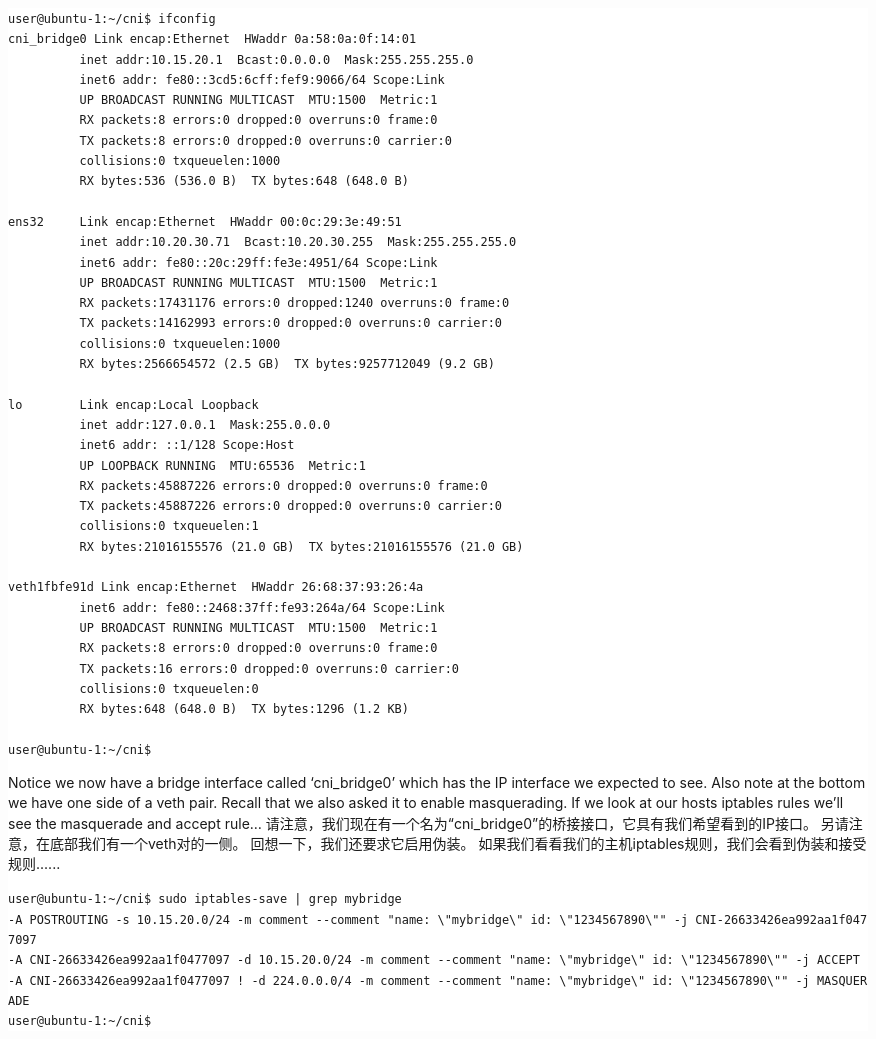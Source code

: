 ```
user@ubuntu-1:~/cni$ ifconfig
cni_bridge0 Link encap:Ethernet  HWaddr 0a:58:0a:0f:14:01
          inet addr:10.15.20.1  Bcast:0.0.0.0  Mask:255.255.255.0
          inet6 addr: fe80::3cd5:6cff:fef9:9066/64 Scope:Link
          UP BROADCAST RUNNING MULTICAST  MTU:1500  Metric:1
          RX packets:8 errors:0 dropped:0 overruns:0 frame:0
          TX packets:8 errors:0 dropped:0 overruns:0 carrier:0
          collisions:0 txqueuelen:1000
          RX bytes:536 (536.0 B)  TX bytes:648 (648.0 B)

ens32     Link encap:Ethernet  HWaddr 00:0c:29:3e:49:51
          inet addr:10.20.30.71  Bcast:10.20.30.255  Mask:255.255.255.0
          inet6 addr: fe80::20c:29ff:fe3e:4951/64 Scope:Link
          UP BROADCAST RUNNING MULTICAST  MTU:1500  Metric:1
          RX packets:17431176 errors:0 dropped:1240 overruns:0 frame:0
          TX packets:14162993 errors:0 dropped:0 overruns:0 carrier:0
          collisions:0 txqueuelen:1000
          RX bytes:2566654572 (2.5 GB)  TX bytes:9257712049 (9.2 GB)

lo        Link encap:Local Loopback
          inet addr:127.0.0.1  Mask:255.0.0.0
          inet6 addr: ::1/128 Scope:Host
          UP LOOPBACK RUNNING  MTU:65536  Metric:1
          RX packets:45887226 errors:0 dropped:0 overruns:0 frame:0
          TX packets:45887226 errors:0 dropped:0 overruns:0 carrier:0
          collisions:0 txqueuelen:1
          RX bytes:21016155576 (21.0 GB)  TX bytes:21016155576 (21.0 GB)

veth1fbfe91d Link encap:Ethernet  HWaddr 26:68:37:93:26:4a
          inet6 addr: fe80::2468:37ff:fe93:264a/64 Scope:Link
          UP BROADCAST RUNNING MULTICAST  MTU:1500  Metric:1
          RX packets:8 errors:0 dropped:0 overruns:0 frame:0
          TX packets:16 errors:0 dropped:0 overruns:0 carrier:0
          collisions:0 txqueuelen:0
          RX bytes:648 (648.0 B)  TX bytes:1296 (1.2 KB)

user@ubuntu-1:~/cni$
```

Notice we now have a bridge interface called ‘cni_bridge0’ which has the IP interface we expected to see.  Also note at the bottom we have one side of a veth pair.  Recall that we also asked it to enable masquerading.  If we look at our hosts iptables rules we’ll see the masquerade and accept rule…  请注意，我们现在有一个名为“cni_bridge0”的桥接接口，它具有我们希望看到的IP接口。 另请注意，在底部我们有一个veth对的一侧。 回想一下，我们还要求它启用伪装。 如果我们看看我们的主机iptables规则，我们会看到伪装和接受规则......

```
user@ubuntu-1:~/cni$ sudo iptables-save | grep mybridge
-A POSTROUTING -s 10.15.20.0/24 -m comment --comment "name: \"mybridge\" id: \"1234567890\"" -j CNI-26633426ea992aa1f0477097
-A CNI-26633426ea992aa1f0477097 -d 10.15.20.0/24 -m comment --comment "name: \"mybridge\" id: \"1234567890\"" -j ACCEPT
-A CNI-26633426ea992aa1f0477097 ! -d 224.0.0.0/4 -m comment --comment "name: \"mybridge\" id: \"1234567890\"" -j MASQUERADE
user@ubuntu-1:~/cni$
```
